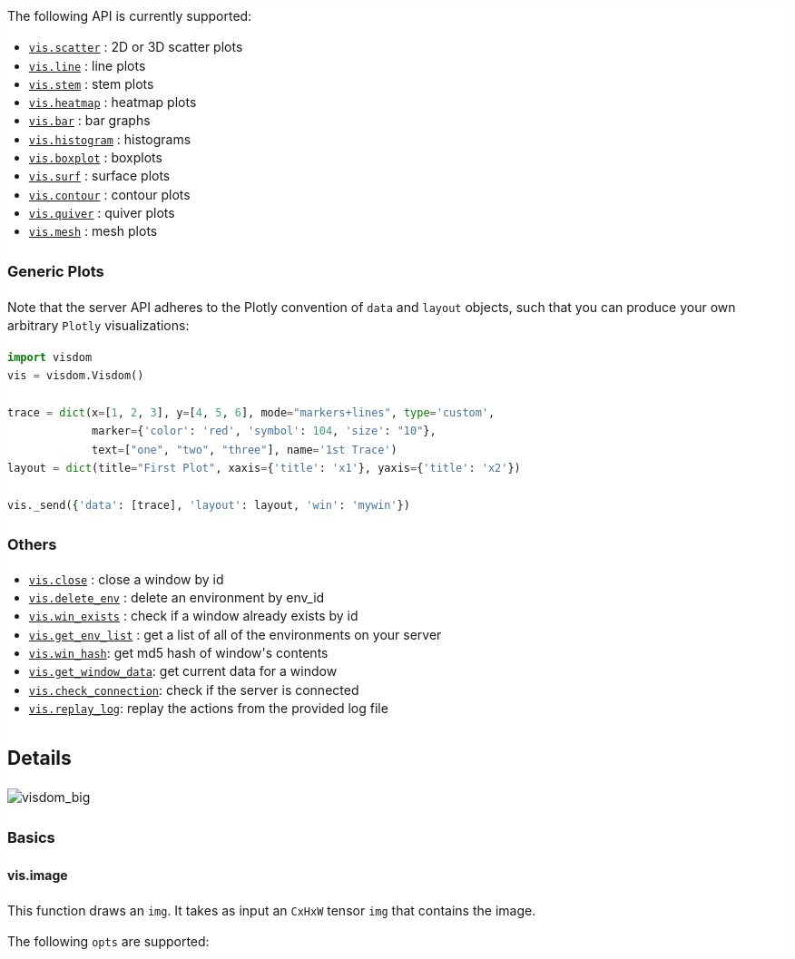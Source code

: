 The following API is currently supported:
- [`vis.scatter`](#visscatter)  : 2D or 3D scatter plots
- [`vis.line`](#visline)     : line plots
- [`vis.stem`](#visstem)     : stem plots
- [`vis.heatmap`](#visheatmap)  : heatmap plots
- [`vis.bar`](#visbar)  : bar graphs
- [`vis.histogram`](#vishistogram) : histograms
- [`vis.boxplot`](#visboxplot)  : boxplots
- [`vis.surf`](#vissurf)     : surface plots
- [`vis.contour`](#viscontour)  : contour plots
- [`vis.quiver`](#visquiver)   : quiver plots
- [`vis.mesh`](#vismesh)     : mesh plots

### Generic Plots
Note that the server API adheres to the Plotly convention of `data` and `layout` objects, such that you can produce your own arbitrary `Plotly` visualizations:

```python
import visdom
vis = visdom.Visdom()

trace = dict(x=[1, 2, 3], y=[4, 5, 6], mode="markers+lines", type='custom',
             marker={'color': 'red', 'symbol': 104, 'size': "10"},
             text=["one", "two", "three"], name='1st Trace')
layout = dict(title="First Plot", xaxis={'title': 'x1'}, yaxis={'title': 'x2'})

vis._send({'data': [trace], 'layout': layout, 'win': 'mywin'})
```

### Others
- [`vis.close`](#visclose)    : close a window by id
- [`vis.delete_env`](#visdelete_env) : delete an environment by env_id
- [`vis.win_exists`](#viswin_exists) : check if a window already exists by id
- [`vis.get_env_list`](#visget_env_list) : get a list of all of the environments on your server
- [`vis.win_hash`](#viswin_hash): get md5 hash of window's contents
- [`vis.get_window_data`](#visget_window_data): get current data for a window
- [`vis.check_connection`](#vischeck_connection): check if the server is connected
- [`vis.replay_log`](#visreplay_log): replay the actions from the provided log file


## Details
![visdom_big](https://lh3.googleusercontent.com/-bqH9UXCw-BE/WL2UsdrrbAI/AAAAAAAAnYc/emrxwCmnrW4_CLTyyUttB0SYRJ-i4CCiQCLcB/s0/Screen+Shot+2017-03-06+at+10.51.02+AM.png"visdom_big")

### Basics

#### vis.image
This function draws an `img`. It takes as input an `CxHxW` tensor `img`
that contains the image.

The following `opts` are supported:

